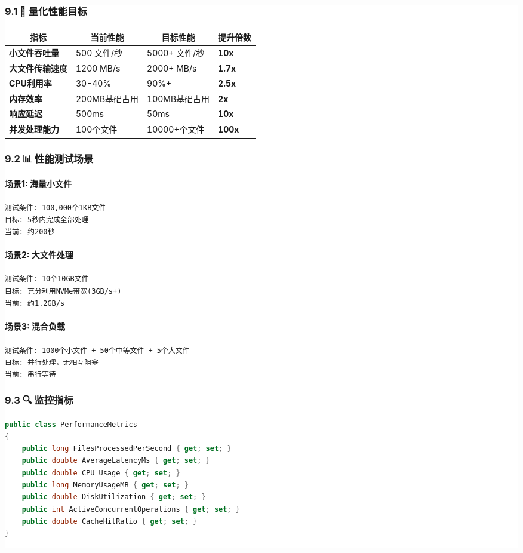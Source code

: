 ### 9.1 🎯 **量化性能目标**

| 指标 | 当前性能 | 目标性能 | 提升倍数 |
|------|----------|----------|----------|
| **小文件吞吐量** | 500 文件/秒 | 5000+ 文件/秒 | **10x** |
| **大文件传输速度** | 1200 MB/s | 2000+ MB/s | **1.7x** |
| **CPU利用率** | 30-40% | 90%+ | **2.5x** |
| **内存效率** | 200MB基础占用 | 100MB基础占用 | **2x** |
| **响应延迟** | 500ms | 50ms | **10x** |
| **并发处理能力** | 100个文件 | 10000+个文件 | **100x** |

### 9.2 📊 **性能测试场景**

#### **场景1: 海量小文件**
```
测试条件: 100,000个1KB文件
目标: 5秒内完成全部处理
当前: 约200秒
```

#### **场景2: 大文件处理**
```
测试条件: 10个10GB文件
目标: 充分利用NVMe带宽(3GB/s+)
当前: 约1.2GB/s
```

#### **场景3: 混合负载**
```
测试条件: 1000个小文件 + 50个中等文件 + 5个大文件
目标: 并行处理，无相互阻塞
当前: 串行等待
```

### 9.3 🔍 **监控指标**

```csharp
public class PerformanceMetrics
{
    public long FilesProcessedPerSecond { get; set; }
    public double AverageLatencyMs { get; set; }
    public double CPU_Usage { get; set; }
    public long MemoryUsageMB { get; set; }
    public double DiskUtilization { get; set; }
    public int ActiveConcurrentOperations { get; set; }
    public double CacheHitRatio { get; set; }
}
```

---